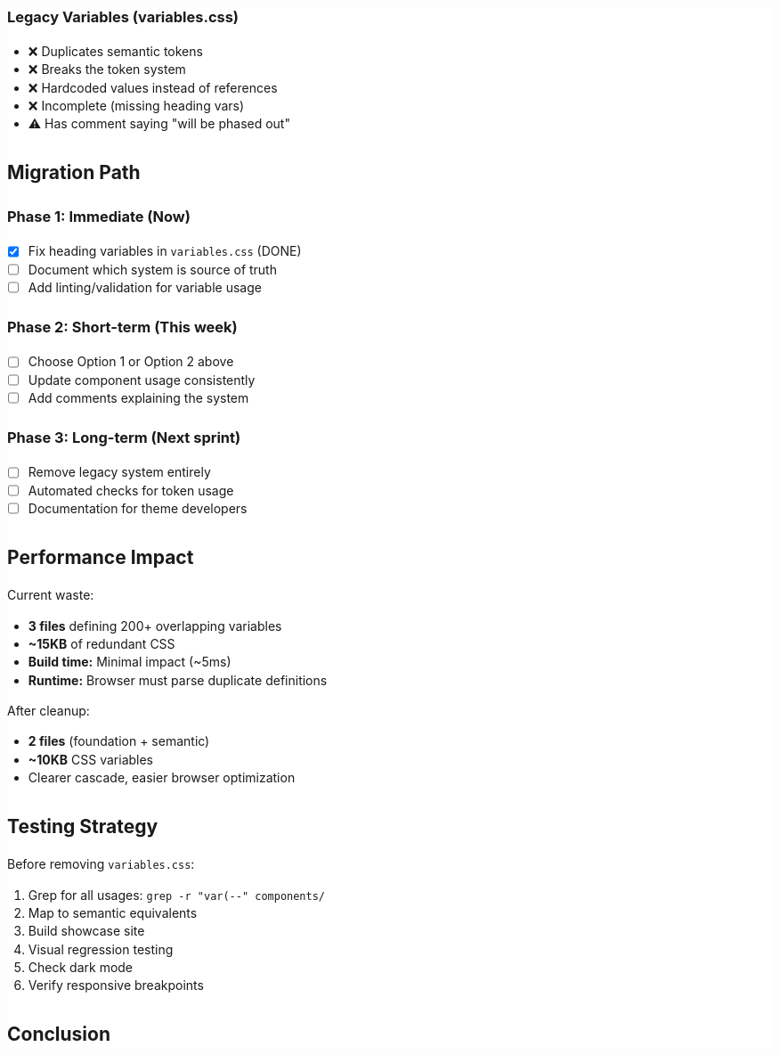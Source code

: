 ### Legacy Variables (variables.css)
- ❌ Duplicates semantic tokens
- ❌ Breaks the token system
- ❌ Hardcoded values instead of references
- ❌ Incomplete (missing heading vars)
- ⚠️ Has comment saying "will be phased out"

## Migration Path

### Phase 1: Immediate (Now)
- [x] Fix heading variables in `variables.css` (DONE)
- [ ] Document which system is source of truth
- [ ] Add linting/validation for variable usage

### Phase 2: Short-term (This week)
- [ ] Choose Option 1 or Option 2 above
- [ ] Update component usage consistently
- [ ] Add comments explaining the system

### Phase 3: Long-term (Next sprint)
- [ ] Remove legacy system entirely
- [ ] Automated checks for token usage
- [ ] Documentation for theme developers

## Performance Impact

Current waste:
- **3 files** defining 200+ overlapping variables
- **~15KB** of redundant CSS
- **Build time:** Minimal impact (~5ms)
- **Runtime:** Browser must parse duplicate definitions

After cleanup:
- **2 files** (foundation + semantic)
- **~10KB** CSS variables
- Clearer cascade, easier browser optimization

## Testing Strategy

Before removing `variables.css`:
1. Grep for all usages: `grep -r "var(--" components/`
2. Map to semantic equivalents
3. Build showcase site
4. Visual regression testing
5. Check dark mode
6. Verify responsive breakpoints

## Conclusion
